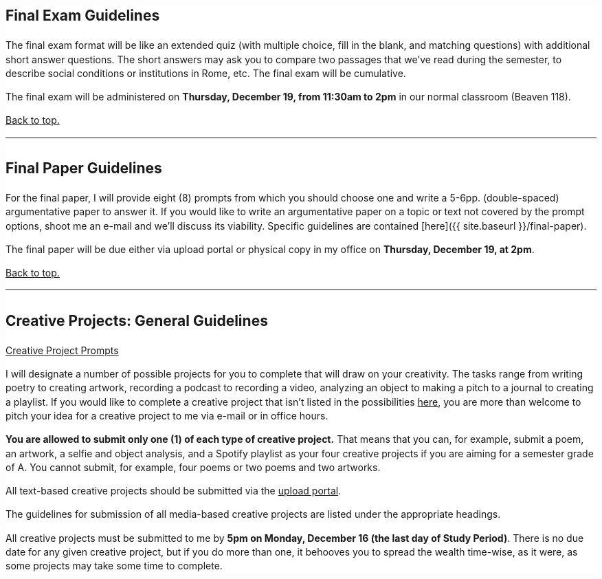 
## Final Exam Guidelines

The final exam format will be like an extended quiz (with multiple choice, fill in the blank, and matching questions) with additional short answer questions. The short answers may ask you to compare two passages that we’ve read during the semester, to describe social conditions or institutions in Rome, etc. The final exam will be cumulative.

The final exam will be administered on **Thursday, December 19, from 11:30am to 2pm** in our normal classroom (Beaven 118).

[Back to top.](#top)

---

## Final Paper Guidelines

For the final paper, I will provide eight (8) prompts from which you should choose one and write a 5-6pp. (double-spaced) argumentative paper to answer it. If you would like to write an argumentative paper on a topic or text not covered by the prompt options, shoot me an e-mail and we’ll discuss its viability. Specific guidelines are contained [here]({{ site.baseurl }}/final-paper).

The final paper will be due either via upload portal or physical copy in my office on **Thursday, December 19, at 2pm**.

[Back to top.](#top)

---

## Creative Projects: General Guidelines

[Creative Project Prompts](creative-projects)

I will designate a number of possible projects for you to complete that will draw on your creativity. The tasks range from writing poetry to creating artwork, recording a podcast to recording a video, analyzing an object to making a pitch to a journal to creating a playlist. If you would like to complete a creative project that isn’t listed in the possibilities [here](creative-projects), you are more than welcome to pitch your idea for a creative project to me via e-mail or in office hours.

**You are allowed to submit only one (1) of each type of creative project.** That means that you can, for example, submit a poem, an artwork, a selfie and object analysis, and a Spotify playlist as your four creative projects if you are aiming for a semester grade of A. You cannot submit, for example, four poems or two poems and two artworks.

All text-based creative projects should be submitted via the [upload portal](https://forms.gle/AQSPjMyhwTN6x8Vw8).

The guidelines for submission of all media-based creative projects are listed under the appropriate headings.

All creative projects must be submitted to me by **5pm on Monday, December 16 (the last day of Study Period)**. There is no due date for any given creative project, but if you do more than one, it behooves you to spread the wealth time-wise, as it were, as some projects may take some time to complete.
